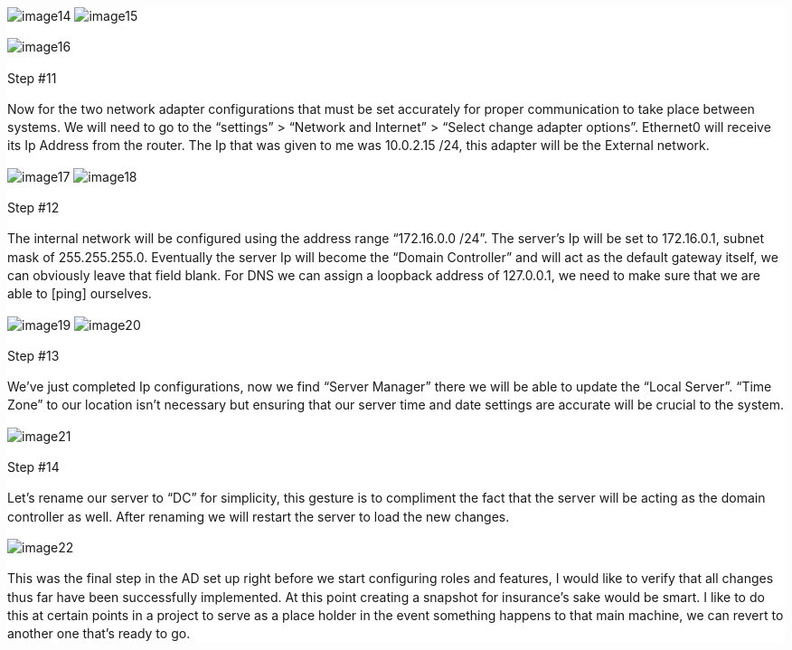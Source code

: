 ![image14](https://github.com/user-attachments/assets/3c01e7c3-f09b-4d3b-8d81-5242a94e9072)
![image15](https://github.com/user-attachments/assets/1b4931bc-fc49-4eb2-8443-5291ef0a33c5)

![image16](https://github.com/user-attachments/assets/bea53448-8a7b-4665-b6bc-ff500e36e48b)

Step \#11

Now for the two network adapter configurations that must be set
accurately for proper communication to take place between systems. We
will need to go to the “settings” \> “Network and Internet” \> “Select
change adapter options”. Ethernet0 will receive its Ip Address from the
router. The Ip that was given to me was 10.0.2.15 /24, this adapter will
be the External network.

![image17](https://github.com/user-attachments/assets/64df1fa9-f1e4-4ebe-84a4-74a0d494408e)
![image18](https://github.com/user-attachments/assets/90f007ca-138a-4cc4-95ad-b6d4a16a17be)

Step \#12

The internal network will be configured using the address range
“172.16.0.0 /24”. The server’s Ip will be set to 172.16.0.1, subnet mask
of 255.255.255.0. Eventually the server Ip will become the “Domain
Controller” and will act as the default gateway itself, we can obviously
leave that field blank. For DNS we can assign a loopback address of
127.0.0.1, we need to make sure that we are able to \[ping\] ourselves.

![image19](https://github.com/user-attachments/assets/a7f23c02-5da8-47b8-896d-a0255c02fa60)
![image20](https://github.com/user-attachments/assets/d4a2bbd4-b844-4c14-9d21-598f90a32c50)


Step \#13

We’ve just completed Ip configurations, now we find “Server Manager”
there we will be able to update the “Local Server”. “Time Zone” to our
location isn’t necessary but ensuring that our server time and date
settings are accurate will be crucial to the system.

![image21](https://github.com/user-attachments/assets/25a1ba76-74c3-4224-9019-a53a4ac7bff5)

Step \#14

Let’s rename our server to “DC” for simplicity, this gesture is to
compliment the fact that the server will be acting as the domain
controller as well. After renaming we will restart the server to load
the new changes.

![image22](https://github.com/user-attachments/assets/108d9ca2-c58f-4e1e-a7b0-96cbd0cfb6b4)

This was the final step in the AD set up right before we start
configuring roles and features, I would like to verify that all changes
thus far have been successfully implemented. At this point creating a
snapshot for insurance’s sake would be smart. I like to do this at
certain points in a project to serve as a place holder in the event
something happens to that main machine, we can revert to another one
that’s ready to go.
